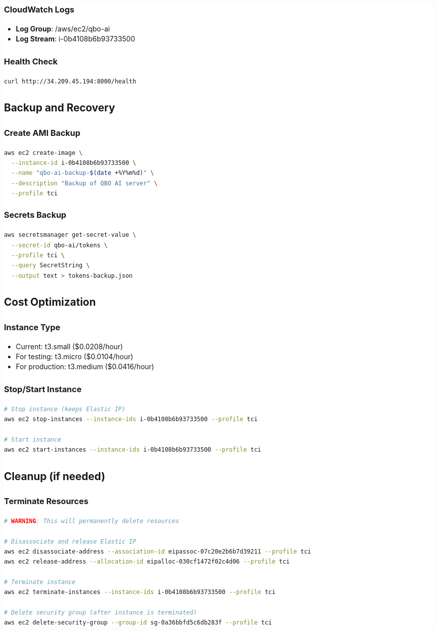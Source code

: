 ### CloudWatch Logs
- **Log Group**: /aws/ec2/qbo-ai
- **Log Stream**: i-0b4108b6b93733500

### Health Check
```bash
curl http://34.209.45.194:8000/health
```

## Backup and Recovery

### Create AMI Backup
```bash
aws ec2 create-image \
  --instance-id i-0b4108b6b93733500 \
  --name "qbo-ai-backup-$(date +%Y%m%d)" \
  --description "Backup of QBO AI server" \
  --profile tci
```

### Secrets Backup
```bash
aws secretsmanager get-secret-value \
  --secret-id qbo-ai/tokens \
  --profile tci \
  --query SecretString \
  --output text > tokens-backup.json
```

## Cost Optimization

### Instance Type
- Current: t3.small ($0.0208/hour)
- For testing: t3.micro ($0.0104/hour)
- For production: t3.medium ($0.0416/hour)

### Stop/Start Instance
```bash
# Stop instance (keeps Elastic IP)
aws ec2 stop-instances --instance-ids i-0b4108b6b93733500 --profile tci

# Start instance
aws ec2 start-instances --instance-ids i-0b4108b6b93733500 --profile tci
```

## Cleanup (if needed)

### Terminate Resources
```bash
# WARNING: This will permanently delete resources

# Disassociate and release Elastic IP
aws ec2 disassociate-address --association-id eipassoc-07c20e2b6b7d39211 --profile tci
aws ec2 release-address --allocation-id eipalloc-030cf1472f02c4d06 --profile tci

# Terminate instance
aws ec2 terminate-instances --instance-ids i-0b4108b6b93733500 --profile tci

# Delete security group (after instance is terminated)
aws ec2 delete-security-group --group-id sg-0a36bbfd5c6db283f --profile tci

```